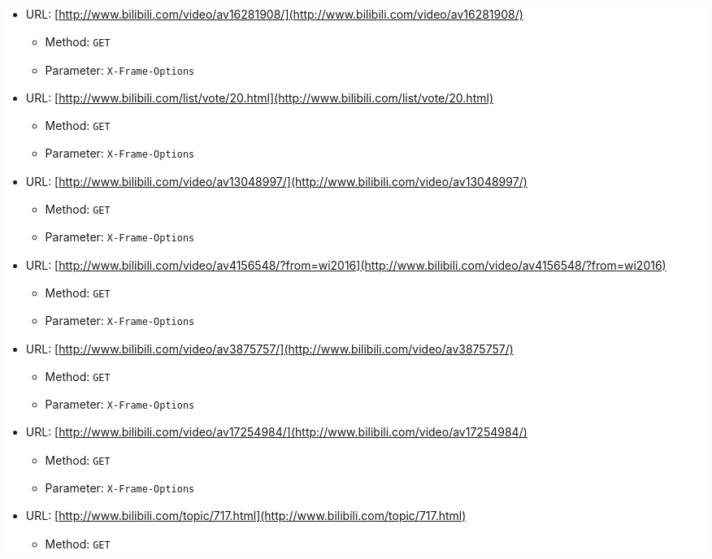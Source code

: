   
  
* URL: [http://www.bilibili.com/video/av16281908/](http://www.bilibili.com/video/av16281908/)
  
  
  * Method: `GET`
  
  
  * Parameter: `X-Frame-Options`
  
  
  
  
* URL: [http://www.bilibili.com/list/vote/20.html](http://www.bilibili.com/list/vote/20.html)
  
  
  * Method: `GET`
  
  
  * Parameter: `X-Frame-Options`
  
  
  
  
* URL: [http://www.bilibili.com/video/av13048997/](http://www.bilibili.com/video/av13048997/)
  
  
  * Method: `GET`
  
  
  * Parameter: `X-Frame-Options`
  
  
  
  
* URL: [http://www.bilibili.com/video/av4156548/?from=wi2016](http://www.bilibili.com/video/av4156548/?from=wi2016)
  
  
  * Method: `GET`
  
  
  * Parameter: `X-Frame-Options`
  
  
  
  
* URL: [http://www.bilibili.com/video/av3875757/](http://www.bilibili.com/video/av3875757/)
  
  
  * Method: `GET`
  
  
  * Parameter: `X-Frame-Options`
  
  
  
  
* URL: [http://www.bilibili.com/video/av17254984/](http://www.bilibili.com/video/av17254984/)
  
  
  * Method: `GET`
  
  
  * Parameter: `X-Frame-Options`
  
  
  
  
* URL: [http://www.bilibili.com/topic/717.html](http://www.bilibili.com/topic/717.html)
  
  
  * Method: `GET`
  
  